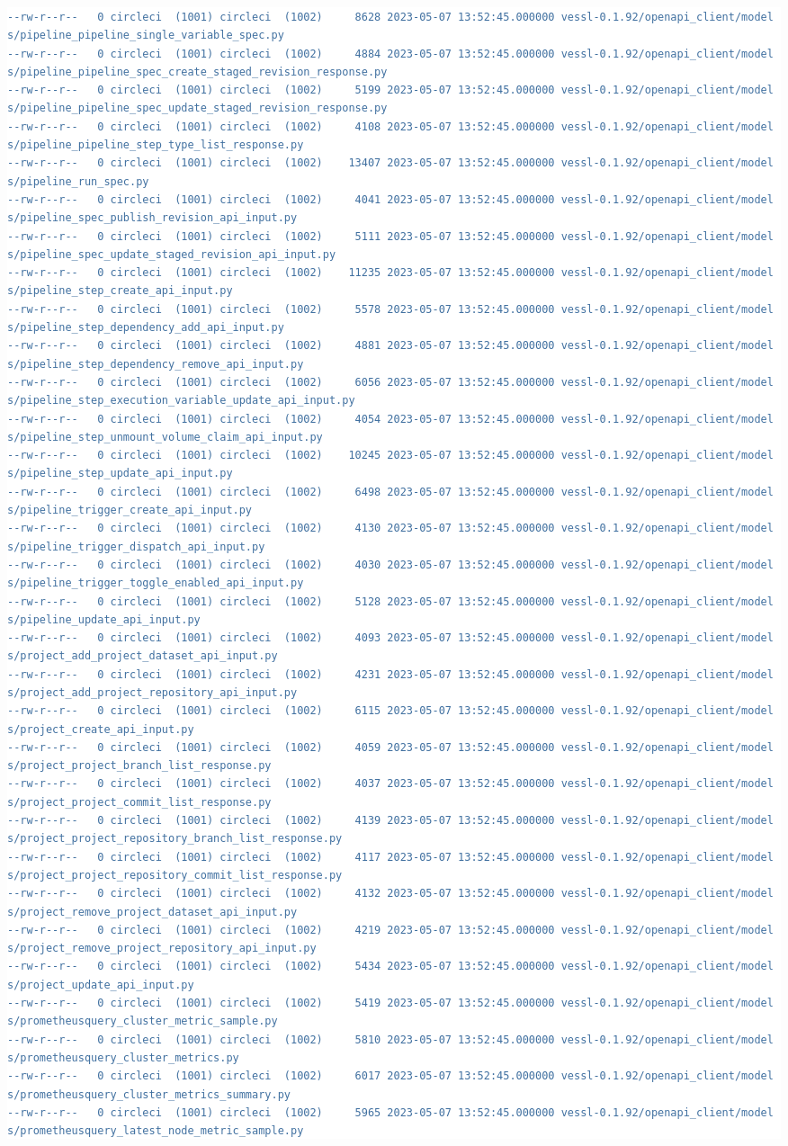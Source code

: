 ```diff
--rw-r--r--   0 circleci  (1001) circleci  (1002)     8628 2023-05-07 13:52:45.000000 vessl-0.1.92/openapi_client/models/pipeline_pipeline_single_variable_spec.py
--rw-r--r--   0 circleci  (1001) circleci  (1002)     4884 2023-05-07 13:52:45.000000 vessl-0.1.92/openapi_client/models/pipeline_pipeline_spec_create_staged_revision_response.py
--rw-r--r--   0 circleci  (1001) circleci  (1002)     5199 2023-05-07 13:52:45.000000 vessl-0.1.92/openapi_client/models/pipeline_pipeline_spec_update_staged_revision_response.py
--rw-r--r--   0 circleci  (1001) circleci  (1002)     4108 2023-05-07 13:52:45.000000 vessl-0.1.92/openapi_client/models/pipeline_pipeline_step_type_list_response.py
--rw-r--r--   0 circleci  (1001) circleci  (1002)    13407 2023-05-07 13:52:45.000000 vessl-0.1.92/openapi_client/models/pipeline_run_spec.py
--rw-r--r--   0 circleci  (1001) circleci  (1002)     4041 2023-05-07 13:52:45.000000 vessl-0.1.92/openapi_client/models/pipeline_spec_publish_revision_api_input.py
--rw-r--r--   0 circleci  (1001) circleci  (1002)     5111 2023-05-07 13:52:45.000000 vessl-0.1.92/openapi_client/models/pipeline_spec_update_staged_revision_api_input.py
--rw-r--r--   0 circleci  (1001) circleci  (1002)    11235 2023-05-07 13:52:45.000000 vessl-0.1.92/openapi_client/models/pipeline_step_create_api_input.py
--rw-r--r--   0 circleci  (1001) circleci  (1002)     5578 2023-05-07 13:52:45.000000 vessl-0.1.92/openapi_client/models/pipeline_step_dependency_add_api_input.py
--rw-r--r--   0 circleci  (1001) circleci  (1002)     4881 2023-05-07 13:52:45.000000 vessl-0.1.92/openapi_client/models/pipeline_step_dependency_remove_api_input.py
--rw-r--r--   0 circleci  (1001) circleci  (1002)     6056 2023-05-07 13:52:45.000000 vessl-0.1.92/openapi_client/models/pipeline_step_execution_variable_update_api_input.py
--rw-r--r--   0 circleci  (1001) circleci  (1002)     4054 2023-05-07 13:52:45.000000 vessl-0.1.92/openapi_client/models/pipeline_step_unmount_volume_claim_api_input.py
--rw-r--r--   0 circleci  (1001) circleci  (1002)    10245 2023-05-07 13:52:45.000000 vessl-0.1.92/openapi_client/models/pipeline_step_update_api_input.py
--rw-r--r--   0 circleci  (1001) circleci  (1002)     6498 2023-05-07 13:52:45.000000 vessl-0.1.92/openapi_client/models/pipeline_trigger_create_api_input.py
--rw-r--r--   0 circleci  (1001) circleci  (1002)     4130 2023-05-07 13:52:45.000000 vessl-0.1.92/openapi_client/models/pipeline_trigger_dispatch_api_input.py
--rw-r--r--   0 circleci  (1001) circleci  (1002)     4030 2023-05-07 13:52:45.000000 vessl-0.1.92/openapi_client/models/pipeline_trigger_toggle_enabled_api_input.py
--rw-r--r--   0 circleci  (1001) circleci  (1002)     5128 2023-05-07 13:52:45.000000 vessl-0.1.92/openapi_client/models/pipeline_update_api_input.py
--rw-r--r--   0 circleci  (1001) circleci  (1002)     4093 2023-05-07 13:52:45.000000 vessl-0.1.92/openapi_client/models/project_add_project_dataset_api_input.py
--rw-r--r--   0 circleci  (1001) circleci  (1002)     4231 2023-05-07 13:52:45.000000 vessl-0.1.92/openapi_client/models/project_add_project_repository_api_input.py
--rw-r--r--   0 circleci  (1001) circleci  (1002)     6115 2023-05-07 13:52:45.000000 vessl-0.1.92/openapi_client/models/project_create_api_input.py
--rw-r--r--   0 circleci  (1001) circleci  (1002)     4059 2023-05-07 13:52:45.000000 vessl-0.1.92/openapi_client/models/project_project_branch_list_response.py
--rw-r--r--   0 circleci  (1001) circleci  (1002)     4037 2023-05-07 13:52:45.000000 vessl-0.1.92/openapi_client/models/project_project_commit_list_response.py
--rw-r--r--   0 circleci  (1001) circleci  (1002)     4139 2023-05-07 13:52:45.000000 vessl-0.1.92/openapi_client/models/project_project_repository_branch_list_response.py
--rw-r--r--   0 circleci  (1001) circleci  (1002)     4117 2023-05-07 13:52:45.000000 vessl-0.1.92/openapi_client/models/project_project_repository_commit_list_response.py
--rw-r--r--   0 circleci  (1001) circleci  (1002)     4132 2023-05-07 13:52:45.000000 vessl-0.1.92/openapi_client/models/project_remove_project_dataset_api_input.py
--rw-r--r--   0 circleci  (1001) circleci  (1002)     4219 2023-05-07 13:52:45.000000 vessl-0.1.92/openapi_client/models/project_remove_project_repository_api_input.py
--rw-r--r--   0 circleci  (1001) circleci  (1002)     5434 2023-05-07 13:52:45.000000 vessl-0.1.92/openapi_client/models/project_update_api_input.py
--rw-r--r--   0 circleci  (1001) circleci  (1002)     5419 2023-05-07 13:52:45.000000 vessl-0.1.92/openapi_client/models/prometheusquery_cluster_metric_sample.py
--rw-r--r--   0 circleci  (1001) circleci  (1002)     5810 2023-05-07 13:52:45.000000 vessl-0.1.92/openapi_client/models/prometheusquery_cluster_metrics.py
--rw-r--r--   0 circleci  (1001) circleci  (1002)     6017 2023-05-07 13:52:45.000000 vessl-0.1.92/openapi_client/models/prometheusquery_cluster_metrics_summary.py
--rw-r--r--   0 circleci  (1001) circleci  (1002)     5965 2023-05-07 13:52:45.000000 vessl-0.1.92/openapi_client/models/prometheusquery_latest_node_metric_sample.py
```